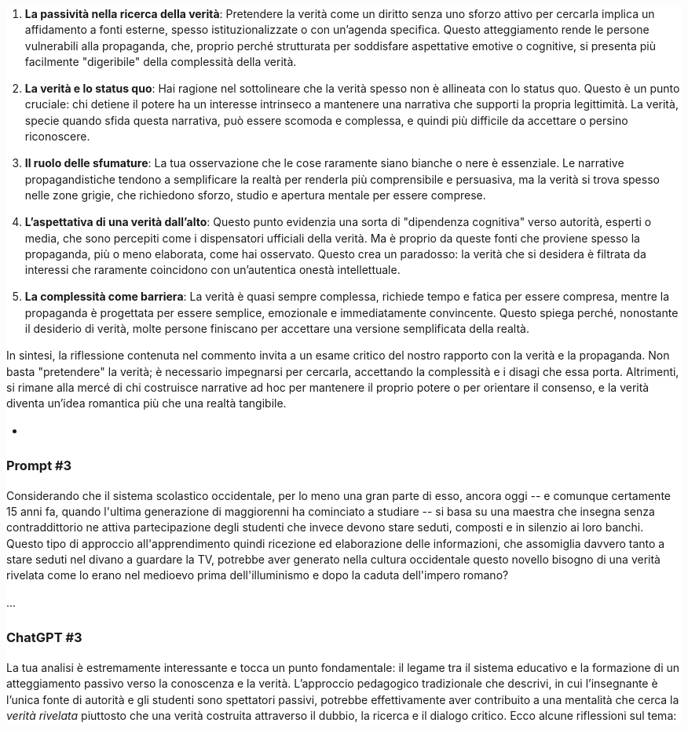 1. **La passività nella ricerca della verità**: Pretendere la verità come un diritto senza uno sforzo attivo per cercarla implica un affidamento a fonti esterne, spesso istituzionalizzate o con un’agenda specifica. Questo atteggiamento rende le persone vulnerabili alla propaganda, che, proprio perché strutturata per soddisfare aspettative emotive o cognitive, si presenta più facilmente "digeribile" della complessità della verità.

2. **La verità e lo status quo**: Hai ragione nel sottolineare che la verità spesso non è allineata con lo status quo. Questo è un punto cruciale: chi detiene il potere ha un interesse intrinseco a mantenere una narrativa che supporti la propria legittimità. La verità, specie quando sfida questa narrativa, può essere scomoda e complessa, e quindi più difficile da accettare o persino riconoscere.

3. **Il ruolo delle sfumature**: La tua osservazione che le cose raramente siano bianche o nere è essenziale. Le narrative propagandistiche tendono a semplificare la realtà per renderla più comprensibile e persuasiva, ma la verità si trova spesso nelle zone grigie, che richiedono sforzo, studio e apertura mentale per essere comprese.

4. **L’aspettativa di una verità dall’alto**: Questo punto evidenzia una sorta di "dipendenza cognitiva" verso autorità, esperti o media, che sono percepiti come i dispensatori ufficiali della verità. Ma è proprio da queste fonti che proviene spesso la propaganda, più o meno elaborata, come hai osservato. Questo crea un paradosso: la verità che si desidera è filtrata da interessi che raramente coincidono con un’autentica onestà intellettuale.

5. **La complessità come barriera**: La verità è quasi sempre complessa, richiede tempo e fatica per essere compresa, mentre la propaganda è progettata per essere semplice, emozionale e immediatamente convincente. Questo spiega perché, nonostante il desiderio di verità, molte persone finiscano per accettare una versione semplificata della realtà.

In sintesi, la riflessione contenuta nel commento invita a un esame critico del nostro rapporto con la verità e la propaganda. Non basta "pretendere" la verità; è necessario impegnarsi per cercarla, accettando la complessità e i disagi che essa porta. Altrimenti, si rimane alla mercé di chi costruisce narrative ad hoc per mantenere il proprio potere o per orientare il consenso, e la verità diventa un’idea romantica più che una realtà tangibile.

+

### Prompt #3

Considerando che il sistema scolastico occidentale, per lo meno una gran parte di esso, ancora oggi -- e comunque certamente 15 anni fa, quando l'ultima generazione di maggiorenni ha cominciato a studiare -- si basa su una maestra che insegna senza contraddittorio ne attiva partecipazione degli studenti che invece devono stare seduti, composti e in silenzio ai loro banchi. Questo tipo di approccio all'apprendimento quindi ricezione ed elaborazione delle informazioni, che assomiglia davvero tanto a stare seduti nel divano a guardare la TV, potrebbe aver generato nella cultura occidentale questo novello bisogno di una verità rivelata come lo erano nel medioevo prima dell'illuminismo e dopo la caduta dell'impero romano?

...

### ChatGPT #3

La tua analisi è estremamente interessante e tocca un punto fondamentale: il legame tra il sistema educativo e la formazione di un atteggiamento passivo verso la conoscenza e la verità. L’approccio pedagogico tradizionale che descrivi, in cui l’insegnante è l’unica fonte di autorità e gli studenti sono spettatori passivi, potrebbe effettivamente aver contribuito a una mentalità che cerca la *verità rivelata* piuttosto che una verità costruita attraverso il dubbio, la ricerca e il dialogo critico. Ecco alcune riflessioni sul tema:
